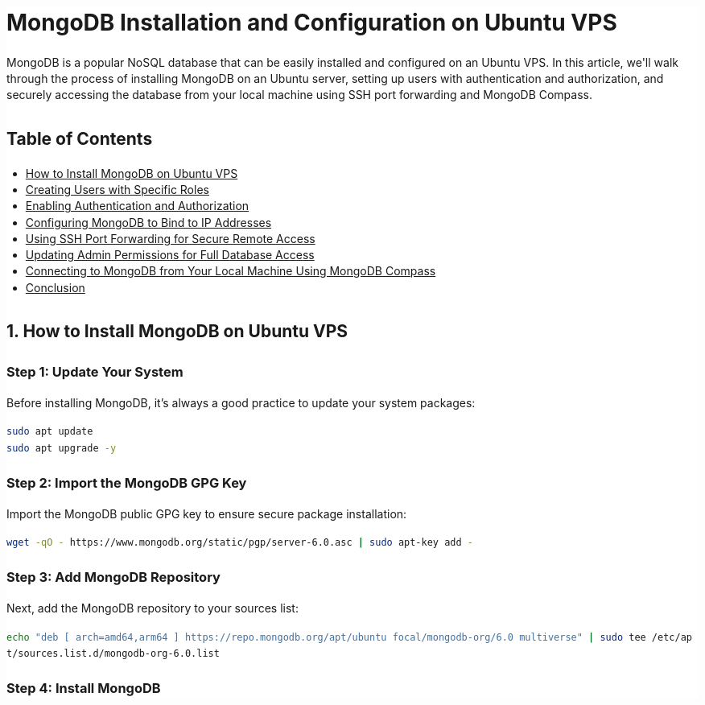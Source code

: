 # MongoDB Installation and Configuration on Ubuntu VPS

MongoDB is a popular NoSQL database that can be easily installed and configured on an Ubuntu VPS. In this article, we'll walk through the process of installing MongoDB on an Ubuntu server, setting up users with authentication and authorization, and securely accessing the database from your local machine using SSH port forwarding and MongoDB Compass.

## Table of Contents

- [How to Install MongoDB on Ubuntu VPS](#how-to-install-mongodb-on-ubuntu-vps)
- [Creating Users with Specific Roles](#creating-users-with-specific-roles)
- [Enabling Authentication and Authorization](#enabling-authentication-and-authorization)
- [Configuring MongoDB to Bind to IP Addresses](#configuring-mongodb-to-bind-to-ip-addresses)
- [Using SSH Port Forwarding for Secure Remote Access](#using-ssh-port-forwarding-for-secure-remote-access)
- [Updating Admin Permissions for Full Database Access](#updating-admin-permissions-for-full-database-access)
- [Connecting to MongoDB from Your Local Machine Using MongoDB Compass](#connecting-to-mongodb-from-your-local-machine-using-mongodb-compass)
- [Conclusion](#conclusion)

## 1. How to Install MongoDB on Ubuntu VPS <a name="how-to-install-mongodb-on-ubuntu-vps"></a>

### Step 1: Update Your System

Before installing MongoDB, it’s always a good practice to update your system packages:

```bash
sudo apt update
sudo apt upgrade -y
```

### Step 2: Import the MongoDB GPG Key

Import the MongoDB public GPG key to ensure secure package installation:

```bash
wget -qO - https://www.mongodb.org/static/pgp/server-6.0.asc | sudo apt-key add -
```

### Step 3: Add MongoDB Repository

Next, add the MongoDB repository to your sources list:

```bash
echo "deb [ arch=amd64,arm64 ] https://repo.mongodb.org/apt/ubuntu focal/mongodb-org/6.0 multiverse" | sudo tee /etc/apt/sources.list.d/mongodb-org-6.0.list
```

### Step 4: Install MongoDB
